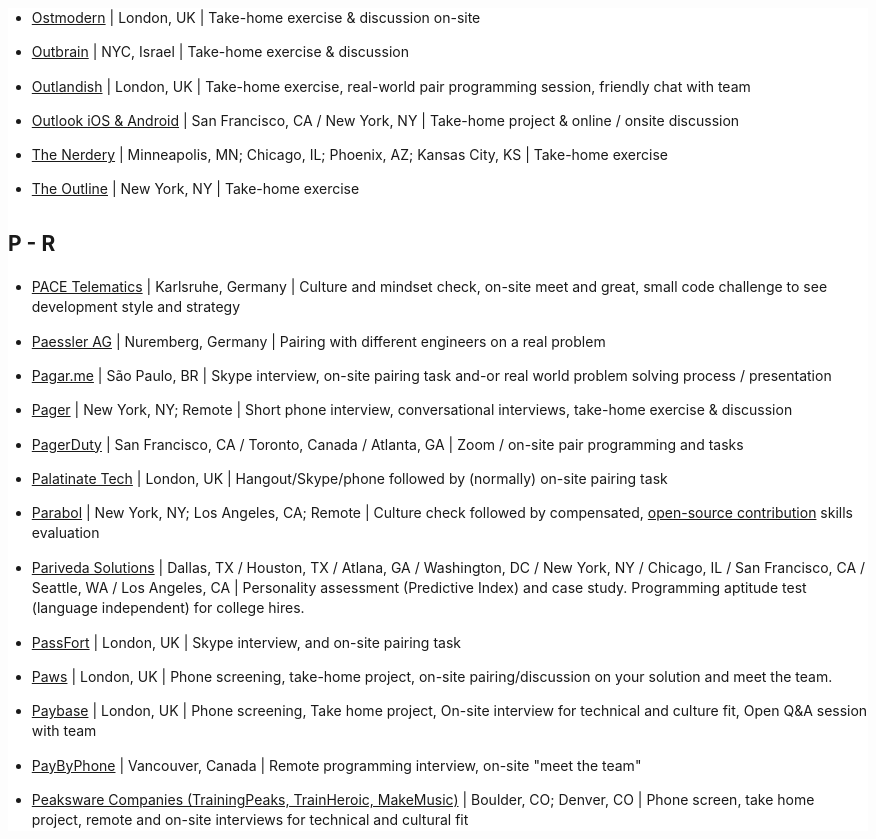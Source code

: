 *   [Ostmodern](http://www.ostmodern.co.uk/) | London, UK | Take-home exercise & discussion on-site

*   [Outbrain](https://www.outbrain.com/jobs) | NYC, Israel | Take-home exercise & discussion

*   [Outlandish](https://outlandish.com/) | London, UK | Take-home exercise, real-world pair programming session, friendly chat with team

*   [Outlook iOS & Android](https://github.com/outlook/jobs) | San Francisco, CA / New York, NY | Take-home project & online / onsite discussion

*   [The Nerdery](https://www.nerdery.com/careers) | Minneapolis, MN; Chicago, IL; Phoenix, AZ; Kansas City, KS | Take-home exercise

*   [The Outline](https://boards.greenhouse.io/theoutline) | New York, NY | Take-home exercise

## P - R

*   [PACE Telematics](https://www.pace.car/jobs) | Karlsruhe, Germany | Culture and mindset check, on-site meet and great, small code challenge to see development style and strategy

*   [Paessler AG](https://www.paessler.com/company/career/jobs) | Nuremberg, Germany | Pairing with different engineers on a real problem

*   [Pagar.me](https://pagar.me/) | São Paulo, BR | Skype interview, on-site pairing task and-or real world problem solving process / presentation

*   [Pager](https://pager.com/) | New York, NY; Remote | Short phone interview, conversational interviews, take-home exercise & discussion

*   [PagerDuty](https://pagerduty.com/careers) | San Francisco, CA / Toronto, Canada / Atlanta, GA | Zoom / on-site pair programming and tasks

*   [Palatinate Tech](https://tech.palatinategroup.com/) | London, UK | Hangout/Skype/phone followed by (normally) on-site pairing task

*   [Parabol](http://parabol.co/) | New York, NY; Los Angeles, CA; Remote | Culture check followed by compensated, [open-source contribution](https://github.com/ParabolInc/action/projects) skills evaluation

*   [Pariveda Solutions](http://parivedasolutions.com/) | Dallas, TX / Houston, TX / Atlana, GA / Washington, DC / New York, NY / Chicago, IL / San Francisco, CA / Seattle, WA / Los Angeles, CA | Personality assessment (Predictive Index) and case study. Programming aptitude test (language independent) for college hires.

*   [PassFort](https://passfort.com/about#jobs) | London, UK | Skype interview, and on-site pairing task

*   [Paws](https://paws.com/careers) | London, UK | Phone screening, take-home project, on-site pairing/discussion on your solution and meet the team.

*   [Paybase](https://paybase.io/) | London, UK | Phone screening, Take home project, On-site interview for technical and culture fit, Open Q\&A session with team

*   [PayByPhone](https://www.paybyphone.com/careers) | Vancouver, Canada | Remote programming interview, on-site "meet the team"

*   [Peaksware Companies (TrainingPeaks, TrainHeroic, MakeMusic)](https://peaksware.com/) | Boulder, CO; Denver, CO | Phone screen, take home project, remote and on-site interviews for technical and cultural fit
